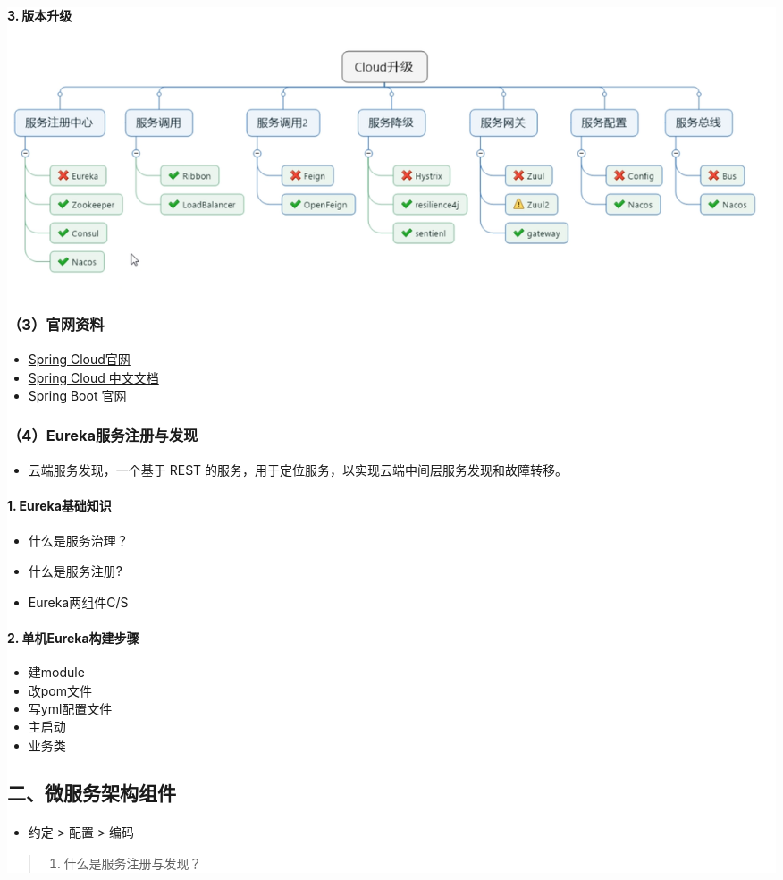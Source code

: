#### 3. 版本升级

![2](img/2.png)

### （3）官网资料

- [Spring Cloud官网](https://cloud.spring.io/spring-cloud-static/Hoxton.SR3/reference/html/spring-cloud.html)
- [Spring Cloud 中文文档](https://www.bookstack.cn/read/spring-cloud-docs/docs-project-SpringCloudConfig.md)
- [Spring Boot 官网](https://docs.spring.io/spring-boot/docs/2.2.5.RELEASE/reference/html/)

### （4）Eureka服务注册与发现

- 云端服务发现，一个基于 REST 的服务，用于定位服务，以实现云端中间层服务发现和故障转移。

#### 1. Eureka基础知识

- 什么是服务治理？


- 什么是服务注册?



- Eureka两组件C/S


#### 2. 单机Eureka构建步骤

- 建module
- 改pom文件
- 写yml配置文件
- 主启动
- 业务类

## 二、微服务架构组件

- 约定 > 配置 > 编码

> 1. 什么是服务注册与发现？

